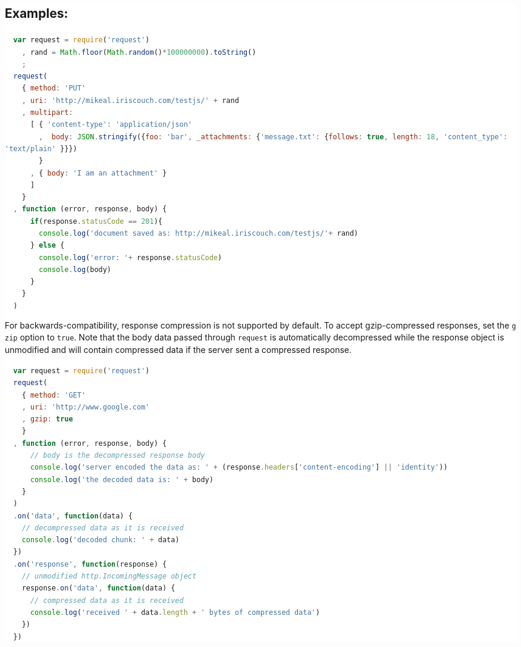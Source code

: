 [connect]: http://linux.die.net/man/2/connect

## Examples:

```js
  var request = require('request')
    , rand = Math.floor(Math.random()*100000000).toString()
    ;
  request(
    { method: 'PUT'
    , uri: 'http://mikeal.iriscouch.com/testjs/' + rand
    , multipart:
      [ { 'content-type': 'application/json'
        ,  body: JSON.stringify({foo: 'bar', _attachments: {'message.txt': {follows: true, length: 18, 'content_type': 'text/plain' }}})
        }
      , { body: 'I am an attachment' }
      ]
    }
  , function (error, response, body) {
      if(response.statusCode == 201){
        console.log('document saved as: http://mikeal.iriscouch.com/testjs/'+ rand)
      } else {
        console.log('error: '+ response.statusCode)
        console.log(body)
      }
    }
  )
```

For backwards-compatibility, response compression is not supported by default.
To accept gzip-compressed responses, set the `gzip` option to `true`. Note
that the body data passed through `request` is automatically decompressed
while the response object is unmodified and will contain compressed data if
the server sent a compressed response.

```js
  var request = require('request')
  request(
    { method: 'GET'
    , uri: 'http://www.google.com'
    , gzip: true
    }
  , function (error, response, body) {
      // body is the decompressed response body
      console.log('server encoded the data as: ' + (response.headers['content-encoding'] || 'identity'))
      console.log('the decoded data is: ' + body)
    }
  )
  .on('data', function(data) {
    // decompressed data as it is received
    console.log('decoded chunk: ' + data)
  })
  .on('response', function(response) {
    // unmodified http.IncomingMessage object
    response.on('data', function(data) {
      // compressed data as it is received
      console.log('received ' + data.length + ' bytes of compressed data')
    })
  })
```


[linux-timeout]: http://www.sekuda.com/overriding_the_default_linux_kernel_20_second_tcp_socket_connect_timeout